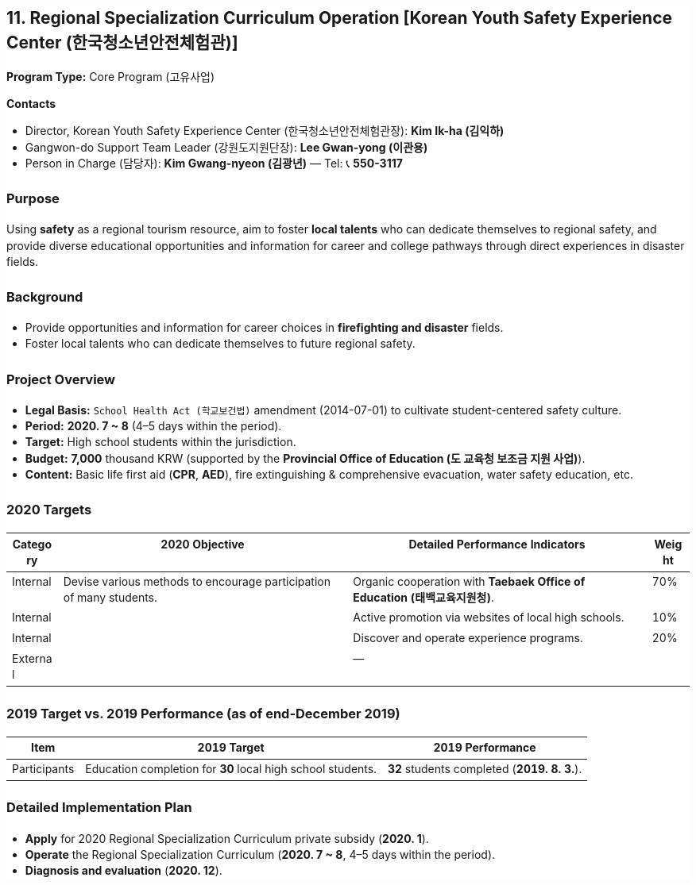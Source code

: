 
## 11. Regional Specialization Curriculum Operation [Korean Youth Safety Experience Center (한국청소년안전체험관)]

**Program Type:** Core Program (고유사업)

**Contacts**
- Director, Korean Youth Safety Experience Center (한국청소년안전체험관장): **Kim Ik-ha (김익하)**
- Gangwon-do Support Team Leader (강원도지원단장): **Lee Gwan-yong (이관용)**
- Person in Charge (담당자): **Kim Gwang-nyeon (김광년)** — Tel: :telephone_receiver: **550-3117**

### Purpose
Using **safety** as a regional tourism resource, aim to foster **local talents** who can dedicate themselves to regional safety, and provide diverse educational opportunities and information for career and college pathways through direct experiences in disaster fields.

### Background
- Provide opportunities and information for career choices in **firefighting and disaster** fields.
- Foster local talents who can dedicate themselves to future regional safety.

### Project Overview
- **Legal Basis:** `School Health Act (학교보건법)` amendment (2014-07-01) to cultivate student-centered safety culture.
- **Period:** **2020. 7 ~ 8** (4–5 days within the period).
- **Target:** High school students within the jurisdiction.
- **Budget:** **7,000** thousand KRW (supported by the **Provincial Office of Education (도 교육청 보조금 지원 사업)**).
- **Content:** Basic life first aid (**CPR**, **AED**), fire extinguishing & comprehensive evacuation, water safety education, etc.

### 2020 Targets
| Category | 2020 Objective | Detailed Performance Indicators | Weight |
|---|---|---|---|
| Internal | Devise various methods to encourage participation of many students. | Organic cooperation with **Taebaek Office of Education (태백교육지원청)**. | 70% |
| Internal |  | Active promotion via websites of local high schools. | 10% |
| Internal |  | Discover and operate experience programs. | 20% |
| External |  | — |  |

### 2019 Target vs. 2019 Performance (as of end-December 2019)
| Item | 2019 Target | 2019 Performance |
|---|---|---|
| Participants | Education completion for **30** local high school students. | **32** students completed (**2019. 8. 3.**). |

### Detailed Implementation Plan
- **Apply** for 2020 Regional Specialization Curriculum private subsidy (**2020. 1**).
- **Operate** the Regional Specialization Curriculum (**2020. 7 ~ 8**, 4–5 days within the period).
- **Diagnosis and evaluation** (**2020. 12**).


[^1]: The arrow “→” denotes transition (from **coal-mining area** to **safe city**).